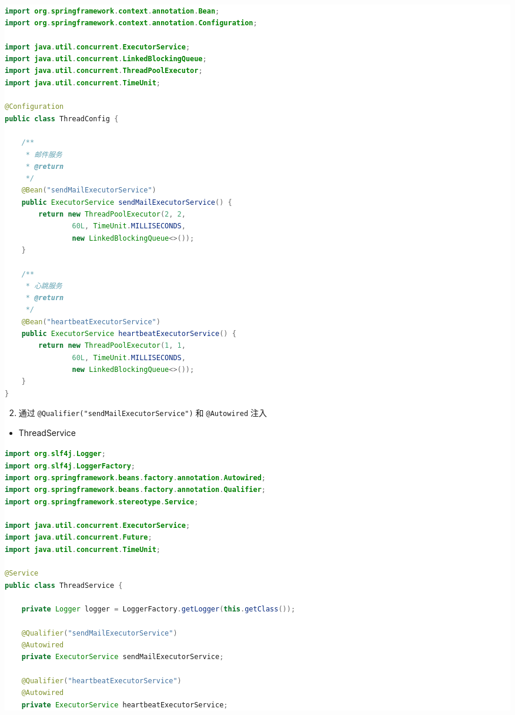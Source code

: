 ```java
import org.springframework.context.annotation.Bean;
import org.springframework.context.annotation.Configuration;

import java.util.concurrent.ExecutorService;
import java.util.concurrent.LinkedBlockingQueue;
import java.util.concurrent.ThreadPoolExecutor;
import java.util.concurrent.TimeUnit;

@Configuration
public class ThreadConfig {

    /**
     * 邮件服务
     * @return
     */
    @Bean("sendMailExecutorService")
    public ExecutorService sendMailExecutorService() {
        return new ThreadPoolExecutor(2, 2,
                60L, TimeUnit.MILLISECONDS,
                new LinkedBlockingQueue<>());
    }

    /**
     * 心跳服务
     * @return
     */
    @Bean("heartbeatExecutorService")
    public ExecutorService heartbeatExecutorService() {
        return new ThreadPoolExecutor(1, 1,
                60L, TimeUnit.MILLISECONDS,
                new LinkedBlockingQueue<>());
    }
}
```

2. 通过 `@Qualifier("sendMailExecutorService")` 和 `@Autowired` 注入

- ThreadService

```java
import org.slf4j.Logger;
import org.slf4j.LoggerFactory;
import org.springframework.beans.factory.annotation.Autowired;
import org.springframework.beans.factory.annotation.Qualifier;
import org.springframework.stereotype.Service;

import java.util.concurrent.ExecutorService;
import java.util.concurrent.Future;
import java.util.concurrent.TimeUnit;

@Service
public class ThreadService {

    private Logger logger = LoggerFactory.getLogger(this.getClass());

    @Qualifier("sendMailExecutorService")
    @Autowired
    private ExecutorService sendMailExecutorService;

    @Qualifier("heartbeatExecutorService")
    @Autowired
    private ExecutorService heartbeatExecutorService;


```